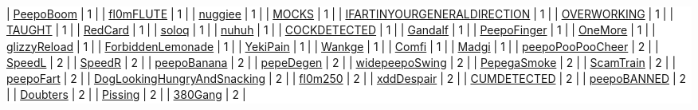 | [PeepoBoom](https://7tv.app/emotes/01FAZESMA8000C0Z8TR69GBV1Q)                                                                                      | 1     |
| [fl0mFLUTE](https://7tv.app/emotes/01HM9KZV680007635TAZG67XHK)                                                                                      | 1     |
| [nuggiee](https://7tv.app/emotes/01H4EF11600004N7HS6ABR8BNY)                                                                                        | 1     |
| [MOCKS](https://7tv.app/emotes/01F6W61A68000B9JE0KMM9TMX6)                                                                                          | 1     |
| [IFARTINYOURGENERALDIRECTION](https://7tv.app/emotes/01GQZKS5PR000D5X0XTG49WX1Y)                                                                    | 1     |
| [OVERWORKING](https://7tv.app/emotes/01H2NC833R0001ABTQJQ45N75J)                                                                                    | 1     |
| [TAUGHT](https://7tv.app/emotes/01HRB9CSDR000BXPQ8F998NN5M)                                                                                         | 1     |
| [RedCard](https://7tv.app/emotes/01FV3E8V9G0006KB7T0WAY3QS3)                                                                                        | 1     |
| [soloq](https://7tv.app/emotes/01GZV7M7HR000EN5J9C5Q05N0P)                                                                                          | 1     |
| [nuhuh](https://7tv.app/emotes/01GWBDBN280001E18RR1GRGJ69)                                                                                          | 1     |
| [COCKDETECTED](https://7tv.app/emotes/01F8VBN5V0000C2456FC7QJBCJ)                                                                                   | 1     |
| [Gandalf](https://7tv.app/emotes/01J54NWGR0000AD1FJJQZZJ6YZ)                                                                                        | 1     |
| [PeepoFinger](https://7tv.app/emotes/01F779KZC8000D25DGAC8PTX5Q)                                                                                    | 1     |
| [OneMore](https://7tv.app/emotes/01H0HGC9YG00050W5JSPH4YGS3)                                                                                        | 1     |
| [glizzyReload](https://7tv.app/emotes/01G9TK6418000FZ67X00G9Q5JM)                                                                                   | 1     |
| [ForbiddenLemonade](https://7tv.app/emotes/01GN9S40N0000D0HJKATAFYQMX)                                                                              | 1     |
| [YekiPain](https://7tv.app/emotes/01JDYF02P4Z0H7NR9F9ZMKK5SX)                                                                                       | 1     |
| [Wankge](https://7tv.app/emotes/01GH531M600001PYBHW48PC7B3)                                                                                         | 1     |
| [Comfi](https://7tv.app/emotes/01GK1CXBS000056M4CQJY60ANB)                                                                                          | 1     |
| [Madgi](https://7tv.app/emotes/01GGX2MWDR0002M0J3V56EW8NB)                                                                                          | 1     |
| [peepoPooPooCheer](https://7tv.app/emotes/01F6P8V6R0000898NRWSAPVQKN)                                                                               | 2     |
| [SpeedL](https://7tv.app/emotes/01F6T1YX6R00082JCM7Y3TNBPS)                                                                                         | 2     |
| [SpeedR](https://7tv.app/emotes/01F6T1ZCTR00082JCM7Y3TNPKG)                                                                                         | 2     |
| [peepoBanana](https://7tv.app/emotes/01F73H3M20000ACWAXS41QQ3AS)                                                                                    | 2     |
| [pepeDegen](https://7tv.app/emotes/01FA9XG5EG000F2KCFA5ARYMYF)                                                                                      | 2     |
| [widepeepoSwing](https://7tv.app/emotes/01FAXCQXMR0001AXCAFYDF5156)                                                                                 | 2     |
| [PepegaSmoke](https://7tv.app/emotes/01FFQT7GN00007P57XYW0BJ9G6)                                                                                    | 2     |
| [ScamTrain](https://7tv.app/emotes/01FKSDVVBR0008TM5NY9QEG0RM)                                                                                      | 2     |
| [peepoFart](https://7tv.app/emotes/01FSAKK5400009A2M92QGQ0VXB)                                                                                      | 2     |
| [DogLookingHungryAndSnacking](https://7tv.app/emotes/01FSP1SKBG0000JPZ36BHMFSQ7)                                                                    | 2     |
| [fl0m250](https://7tv.app/emotes/01FZ692HDR0006YTZ47PR1NXDN)                                                                                        | 2     |
| [xddDespair](https://7tv.app/emotes/01G7F5YCVG0009H0PZMRY8446X)                                                                                     | 2     |
| [CUMDETECTED](https://7tv.app/emotes/01FE1Q1H9R000F9GR5H89Z6SR8)                                                                                    | 2     |
| [peepoBANNED](https://7tv.app/emotes/01G13TR0S80000ZPDKEDYM4V60)                                                                                    | 2     |
| [Doubters](https://7tv.app/emotes/01FNYAVKF8000EJT2EVEY3G09R)                                                                                       | 2     |
| [Pissing](https://7tv.app/emotes/01FNBWA3R00001BCZZ99DVFA4V)                                                                                        | 2     |
| [380Gang](https://7tv.app/emotes/01FZBXFYEG0008PG478VPNJWDK)                                                                                        | 2     |